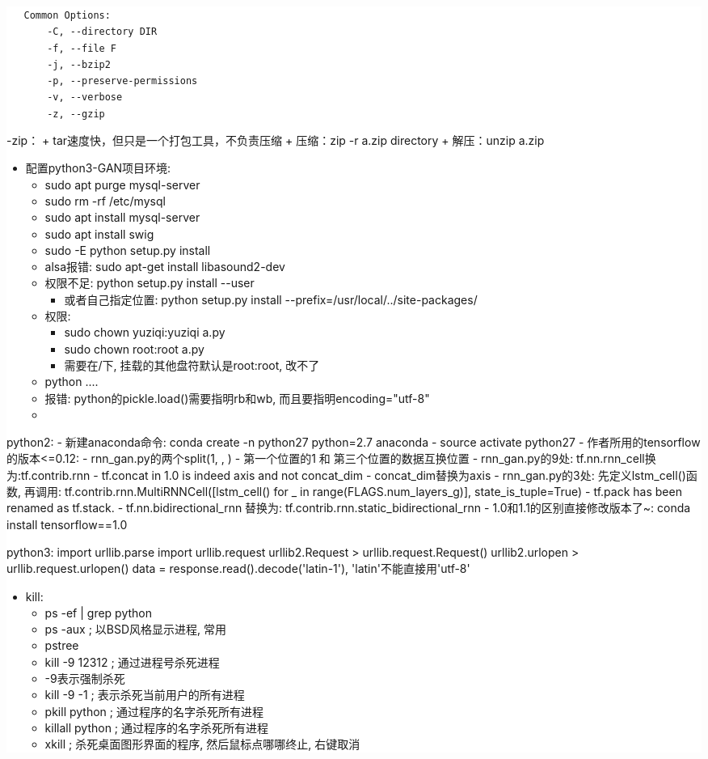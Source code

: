        Common Options:
	       -C, --directory DIR
	       -f, --file F
	       -j, --bzip2
	       -p, --preserve-permissions
	       -v, --verbose
	       -z, --gzip
-zip：
	+ tar速度快，但只是一个打包工具，不负责压缩
	+ 压缩：zip -r a.zip directory
	+ 解压：unzip a.zip

- 配置python3-GAN项目环境:
	- sudo apt purge mysql-server
	- sudo rm -rf /etc/mysql
	- sudo apt install mysql-server
	- sudo apt install swig
	- sudo -E python setup.py install 
	- alsa报错: sudo apt-get install libasound2-dev
	- 权限不足: python setup.py install --user
		- 或者自己指定位置: python setup.py install --prefix=/usr/local/../site-packages/
	- 权限:
		- sudo chown yuziqi:yuziqi a.py
		- sudo chown root:root a.py
		- 需要在/下, 挂载的其他盘符默认是root:root, 改不了
	- python ....
	- 报错: python的pickle.load()需要指明rb和wb, 而且要指明encoding="utf-8"
	- 
python2:
	- 新建anaconda命令: conda create -n python27 python=2.7 anaconda
	- source activate python27
	- 作者所用的tensorflow的版本<=0.12:
		- rnn_gan.py的两个split(1, , )
			- 第一个位置的1 和 第三个位置的数据互换位置
		- rnn_gan.py的9处: tf.nn.rnn_cell换为:tf.contrib.rnn
		- tf.concat in 1.0 is indeed axis and not concat_dim
			- concat_dim替换为axis
		- rnn_gan.py的3处: 先定义lstm_cell()函数, 再调用: tf.contrib.rnn.MultiRNNCell([lstm_cell() for _ in range(FLAGS.num_layers_g)], state_is_tuple=True)
		- tf.pack has been renamed as tf.stack.
		- tf.nn.bidirectional_rnn 替换为: tf.contrib.rnn.static_bidirectional_rnn
		- 1.0和1.1的区别直接修改版本了~: conda install tensorflow==1.0

python3: 
	import urllib.parse
	import urllib.request
	urllib2.Request > urllib.request.Request()
	urllib2.urlopen > urllib.request.urlopen()
          	data = response.read().decode('latin-1'), 'latin'不能直接用'utf-8'

- kill:
	- ps -ef | grep python
	- ps -aux ; 以BSD风格显示进程, 常用
	- pstree 
	- kill -9 12312 ; 通过进程号杀死进程
	- -9表示强制杀死
	- kill -9 -1 ; 表示杀死当前用户的所有进程
	- pkill python ; 通过程序的名字杀死所有进程
	- killall python ; 通过程序的名字杀死所有进程
	- xkill ; 杀死桌面图形界面的程序, 然后鼠标点哪哪终止, 右键取消
